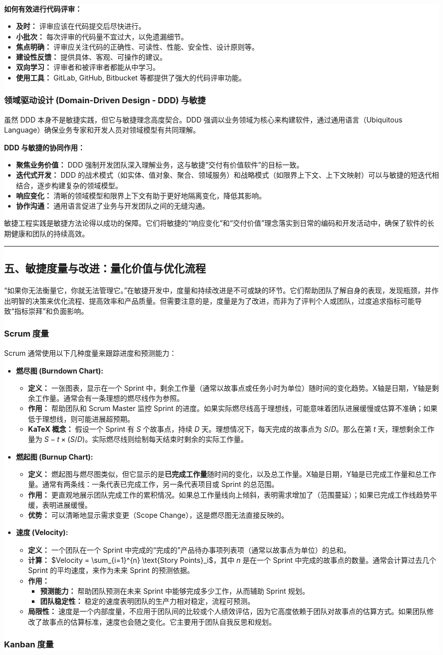 **如何有效进行代码评审：**
*   **及时：** 评审应该在代码提交后尽快进行。
*   **小批次：** 每次评审的代码量不宜过大，以免遗漏细节。
*   **焦点明确：** 评审应关注代码的正确性、可读性、性能、安全性、设计原则等。
*   **建设性反馈：** 提供具体、客观、可操作的建议。
*   **双向学习：** 评审者和被评审者都能从中学习。
*   **使用工具：** GitLab, GitHub, Bitbucket 等都提供了强大的代码评审功能。

### 领域驱动设计 (Domain-Driven Design - DDD) 与敏捷

虽然 DDD 本身不是敏捷实践，但它与敏捷理念高度契合。DDD 强调以业务领域为核心来构建软件，通过通用语言（Ubiquitous Language）确保业务专家和开发人员对领域模型有共同理解。

**DDD 与敏捷的协同作用：**
*   **聚焦业务价值：** DDD 强制开发团队深入理解业务，这与敏捷“交付有价值软件”的目标一致。
*   **迭代式开发：** DDD 的战术模式（如实体、值对象、聚合、领域服务）和战略模式（如限界上下文、上下文映射）可以与敏捷的短迭代相结合，逐步构建复杂的领域模型。
*   **响应变化：** 清晰的领域模型和限界上下文有助于更好地隔离变化，降低其影响。
*   **协作沟通：** 通用语言促进了业务与开发团队之间的无缝沟通。

敏捷工程实践是敏捷方法论得以成功的保障。它们将敏捷的“响应变化”和“交付价值”理念落实到日常的编码和开发活动中，确保了软件的长期健康和团队的持续高效。

---

## 五、敏捷度量与改进：量化价值与优化流程

“如果你无法衡量它，你就无法管理它。”在敏捷开发中，度量和持续改进是不可或缺的环节。它们帮助团队了解自身的表现，发现瓶颈，并作出明智的决策来优化流程、提高效率和产品质量。但需要注意的是，度量是为了改进，而非为了评判个人或团队，过度追求指标可能导致“指标崇拜”和负面影响。

### Scrum 度量

Scrum 通常使用以下几种度量来跟踪进度和预测能力：

*   **燃尽图 (Burndown Chart):**
    *   **定义：** 一张图表，显示在一个 Sprint 中，剩余工作量（通常以故事点或任务小时为单位）随时间的变化趋势。X轴是日期，Y轴是剩余工作量。通常会有一条理想的燃尽线作为参照。
    *   **作用：** 帮助团队和 Scrum Master 监控 Sprint 的进度。如果实际燃尽线高于理想线，可能意味着团队进展缓慢或估算不准确；如果低于理想线，则可能进展超预期。
    *   **KaTeX 概念：** 假设一个 Sprint 有 $S$ 个故事点，持续 $D$ 天。理想情况下，每天完成的故事点为 $S/D$。那么在第 $t$ 天，理想剩余工作量为 $S - t \times (S/D)$。实际燃尽线则绘制每天结束时剩余的实际工作量。

*   **燃起图 (Burnup Chart):**
    *   **定义：** 燃起图与燃尽图类似，但它显示的是**已完成工作量**随时间的变化，以及总工作量。X轴是日期，Y轴是已完成工作量和总工作量。通常有两条线：一条代表已完成工作，另一条代表项目或 Sprint 的总范围。
    *   **作用：** 更直观地展示团队完成工作的累积情况。如果总工作量线向上倾斜，表明需求增加了（范围蔓延）；如果已完成工作线趋势平缓，表明进展缓慢。
    *   **优势：** 可以清晰地显示需求变更（Scope Change），这是燃尽图无法直接反映的。

*   **速度 (Velocity):**
    *   **定义：** 一个团队在一个 Sprint 中完成的“完成的”产品待办事项列表项（通常以故事点为单位）的总和。
    *   **计算：** $Velocity = \sum_{i=1}^{n} \text{Story Points}_i$，其中 $n$ 是在一个 Sprint 中完成的故事点的数量。通常会计算过去几个 Sprint 的平均速度，来作为未来 Sprint 的预测依据。
    *   **作用：**
        *   **预测能力：** 帮助团队预测在未来 Sprint 中能够完成多少工作，从而辅助 Sprint 规划。
        *   **团队稳定性：** 稳定的速度表明团队的生产力相对稳定，流程可预测。
    *   **局限性：** 速度是一个内部度量，不应用于团队间的比较或个人绩效评估，因为它高度依赖于团队对故事点的估算方式。如果团队修改了故事点的估算标准，速度也会随之变化。它主要用于团队自我反思和规划。

### Kanban 度量
